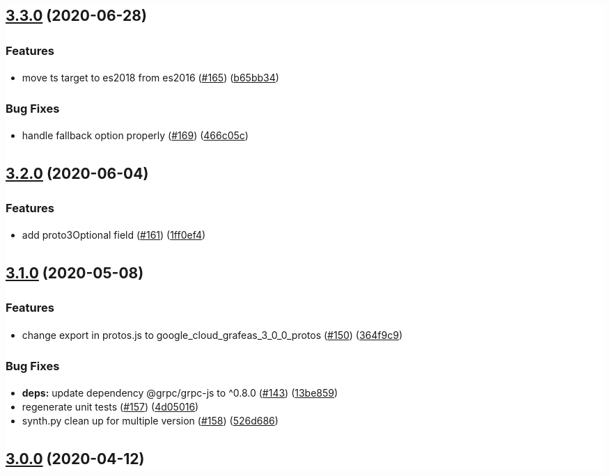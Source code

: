 ## [3.3.0](https://www.github.com/googleapis/nodejs-grafeas/compare/v3.2.0...v3.3.0) (2020-06-28)


### Features

* move ts target to es2018 from es2016 ([#165](https://www.github.com/googleapis/nodejs-grafeas/issues/165)) ([b65bb34](https://www.github.com/googleapis/nodejs-grafeas/commit/b65bb3426c839f6514826d87c7a65ae7dcb85b8d))


### Bug Fixes

* handle fallback option properly ([#169](https://www.github.com/googleapis/nodejs-grafeas/issues/169)) ([466c05c](https://www.github.com/googleapis/nodejs-grafeas/commit/466c05ce28351b276a6a890997a8c1da743be650))

## [3.2.0](https://www.github.com/googleapis/nodejs-grafeas/compare/v3.1.0...v3.2.0) (2020-06-04)


### Features

* add proto3Optional field ([#161](https://www.github.com/googleapis/nodejs-grafeas/issues/161)) ([1ff0ef4](https://www.github.com/googleapis/nodejs-grafeas/commit/1ff0ef472b1907b2ca0e2b2efc1f5f2087e9d747))

## [3.1.0](https://www.github.com/googleapis/nodejs-grafeas/compare/v3.0.0...v3.1.0) (2020-05-08)


### Features

* change export in protos.js to google_cloud_grafeas_3_0_0_protos ([#150](https://www.github.com/googleapis/nodejs-grafeas/issues/150)) ([364f9c9](https://www.github.com/googleapis/nodejs-grafeas/commit/364f9c9c012bbd5bf60d6cd3288b06ba7a46155b))


### Bug Fixes

* **deps:** update dependency @grpc/grpc-js to ^0.8.0 ([#143](https://www.github.com/googleapis/nodejs-grafeas/issues/143)) ([13be859](https://www.github.com/googleapis/nodejs-grafeas/commit/13be859361752c50a08b86614320fc8ef61ff125))
* regenerate unit tests ([#157](https://www.github.com/googleapis/nodejs-grafeas/issues/157)) ([4d05016](https://www.github.com/googleapis/nodejs-grafeas/commit/4d05016a71c6e1244fee1c189ff799d85a634636))
* synth.py clean up for multiple version ([#158](https://www.github.com/googleapis/nodejs-grafeas/issues/158)) ([526d686](https://www.github.com/googleapis/nodejs-grafeas/commit/526d6862a8d80453d55c2577555af15e9e0c7f55))

## [3.0.0](https://www.github.com/googleapis/nodejs-grafeas/compare/v2.7.0...v3.0.0) (2020-04-12)
